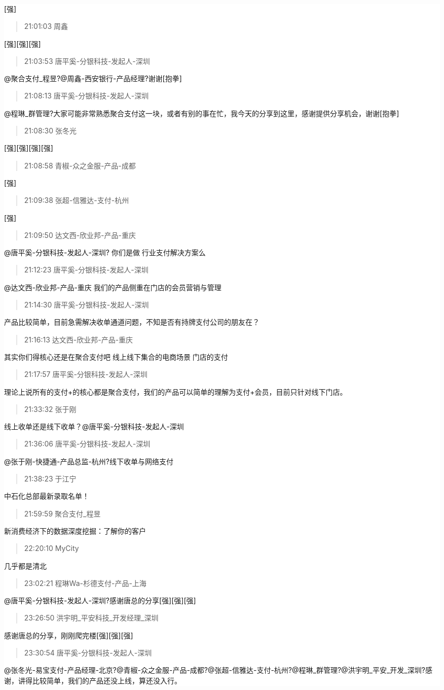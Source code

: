 [强]  
   
> 21:01:03  周鑫  
   
[强][强][强]  
   
> 21:03:53  唐平奚-分银科技-发起人-深圳  
   
@聚合支付_程昱?@周鑫-西安银行-产品经理?谢谢[抱拳]  
   
> 21:08:13  唐平奚-分银科技-发起人-深圳  
   
@程琳_群管理?大家可能非常熟悉聚合支付这一块，或者有别的事在忙，我今天的分享到这里，感谢提供分享机会，谢谢[抱拳]  
   
> 21:08:30  张冬光  
   
[强][强][强][强]  
   
> 21:08:58  青椒-众之金服-产品-成都  
   
[强]  
   
> 21:09:38  张超-信雅达-支付-杭州  
   
[强]  
   
> 21:09:50  达文西-欣业邦-产品-重庆  
   
@唐平奚-分银科技-发起人-深圳? 你们是做 行业支付解决方案么  
   
> 21:12:23  唐平奚-分银科技-发起人-深圳  
   
@达文西-欣业邦-产品-重庆 我们的产品侧重在门店的会员营销与管理  
   
> 21:14:30  唐平奚-分银科技-发起人-深圳  
   
产品比较简单，目前急需解决收单通道问题，不知是否有持牌支付公司的朋友在？  
   
> 21:16:13  达文西-欣业邦-产品-重庆  
   
其实你们得核心还是在聚合支付吧  线上线下集合的电商场景 门店的支付  
   
> 21:17:57  唐平奚-分银科技-发起人-深圳  
   
理论上说所有的支付+的核心都是聚合支付，我们的产品可以简单的理解为支付+会员，目前只针对线下门店。  
   
> 21:33:32  张于刚  
   
线上收单还是线下收单？@唐平奚-分银科技-发起人-深圳  
   
> 21:36:06  唐平奚-分银科技-发起人-深圳  
   
@张于刚-快捷通-产品总监-杭州?线下收单与网络支付  
   
> 21:38:23  于江宁  
   
中石化总部最新录取名单！  
   
> 21:59:59  聚合支付_程昱  
   
新消费经济下的数据深度挖掘：了解你的客户  
   
> 22:20:10  MyCity  
   
几乎都是清北  
   
> 23:02:21  程琳Wa-杉德支付-产品-上海  
   
@唐平奚-分银科技-发起人-深圳?感谢唐总的分享[强][强][强]  
   
> 23:26:50  洪宇明_平安科技_开发经理_深圳  
   
感谢唐总的分享，刚刚爬完楼[强][强][强]  
   
> 23:30:54  唐平奚-分银科技-发起人-深圳  
   
@张冬光-易宝支付-产品经理-北京?@青椒-众之金服-产品-成都?@张超-信雅达-支付-杭州?@程琳_群管理?@洪宇明_平安_开发_深圳?感谢，讲得比较简单，我们的产品还没上线，算还没入行。  
   
